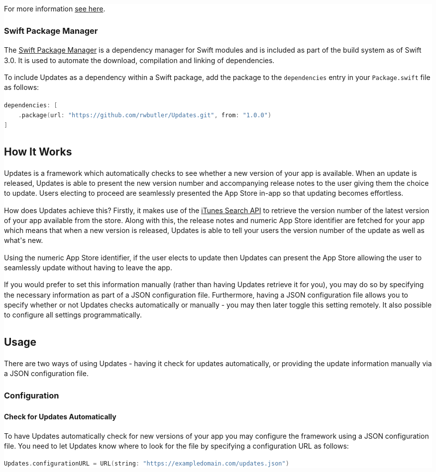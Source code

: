 For more information [see here](https://github.com/Carthage/Carthage#quick-start).

### Swift Package Manager

The [Swift Package Manager](https://swift.org/package-manager/) is a dependency manager for Swift modules and is included as part of the build system as of Swift 3.0. It is used to automate the download, compilation and linking of dependencies.

To include Updates as a dependency within a Swift package, add the package to the `dependencies` entry in your `Package.swift` file as follows:

```swift
dependencies: [
    .package(url: "https://github.com/rwbutler/Updates.git", from: "1.0.0")
]
```

## How It Works
Updates is a framework which automatically checks to see whether a new version of your app is available. When an update is released, Updates is able to present the new version number and accompanying release notes to the user giving them the choice to update. Users electing to proceed are seamlessly presented the App Store in-app so that updating becomes effortless.

How does Updates achieve this? Firstly, it makes use of the [iTunes Search API](https://developer.apple.com/library/archive/documentation/AudioVideo/Conceptual/iTuneSearchAPI/index.html) to retrieve the version number of the latest version of your app available from the store. Along with this, the release notes and numeric App Store identifier are fetched for your app which means that when a new version is released, Updates is able to tell your users the version number of the update as well as what's new.

Using the numeric App Store identifier, if the user elects to update then Updates can present the App Store allowing the user to seamlessly update without having to leave the app. 

If you would prefer to set this information manually (rather than having Updates retrieve it for you), you may do so by specifying the necessary information as part of a JSON configuration file. Furthermore, having a JSON configuration file allows you to specify whether or not Updates checks automatically or manually - you may then later toggle this setting remotely. It also possible to configure all settings programmatically.

## Usage

There are two ways of using Updates - having it check for updates automatically, or providing the update information manually via a JSON configuration file.

### Configuration
#### Check for Updates Automatically

To have Updates automatically check for new versions of your app you may configure the framework using a JSON configuration file. You need to let Updates know where to look for the file by specifying a configuration URL as follows:

```swift
Updates.configurationURL = URL(string: "https://exampledomain.com/updates.json")
```
